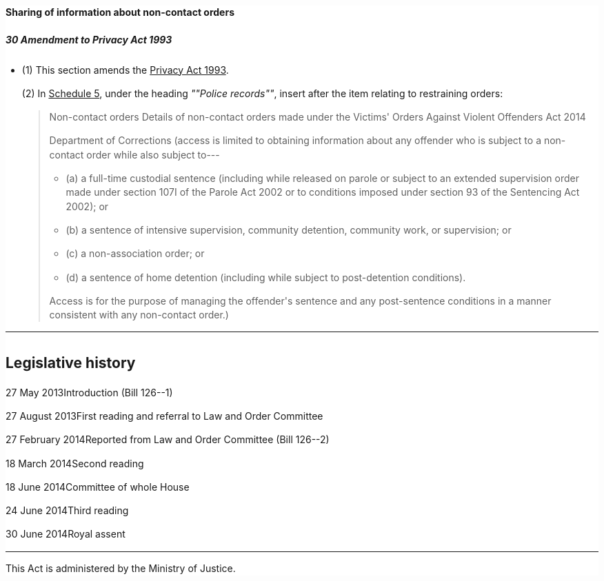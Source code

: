 #### Sharing of information about non-contact orders

##### 30 Amendment to Privacy Act 1993
    
*   (1) This section amends the [Privacy Act 1993][53].
    
    (2) In [Schedule 5][54], under the heading _""Police records""_, insert after the item relating to restraining orders:
    
    > Non-contact orders Details of non-contact orders made under the Victims' Orders Against Violent Offenders Act 2014 
    > 
    > Department of Corrections (access is limited to obtaining information about any offender who is subject to a non-contact order while also subject to---
    >     
    > *   (a) a full-time custodial sentence (including while released on parole or subject to an extended supervision order made under section 107I of the Parole Act 2002 or to conditions imposed under section 93 of the Sentencing Act 2002); or
    > 
    > *   (b) a sentence of intensive supervision, community detention, community work, or supervision; or
    > 
    > *   (c) a non-association order; or
    > 
    > *   (d) a sentence of home detention (including while subject to post-detention conditions).
    > 
    > Access is for the purpose of managing the offender's sentence and any post-sentence conditions in a manner consistent with any non-contact order.)
    > 
    > 
    
    

---

## Legislative history

27 May 2013Introduction (Bill 126--1)

27 August 2013First reading and referral to Law and Order Committee

27 February 2014Reported from Law and Order Committee (Bill 126--2)

18 March 2014Second reading

18 June 2014Committee of whole House

24 June 2014Third reading

30 June 2014Royal assent

---

This Act is administered by the Ministry of Justice.

[0]: http://www.legislation.govt.nz/act/public/2014/0045/latest/whole.html#DLM5228054
[1]: http://www.legislation.govt.nz/act/public/2014/0045/latest/whole.html#DLM5228055
[2]: http://www.legislation.govt.nz/act/public/2014/0045/latest/whole.html#DLM5228056
[3]: http://www.legislation.govt.nz/act/public/2014/0045/latest/whole.html#DLM5228057
[4]: http://www.legislation.govt.nz/act/public/2014/0045/latest/whole.html#DLM5228058
[5]: http://www.legislation.govt.nz/act/public/2014/0045/latest/whole.html#DLM5228084
[6]: http://www.legislation.govt.nz/act/public/2014/0045/latest/whole.html#DLM5228087
[7]: http://www.legislation.govt.nz/act/public/2014/0045/latest/whole.html#DLM5228088
[8]: http://www.legislation.govt.nz/act/public/2014/0045/latest/whole.html#DLM5228089
[9]: http://www.legislation.govt.nz/act/public/2014/0045/latest/whole.html#DLM5228090
[10]: http://www.legislation.govt.nz/act/public/2014/0045/latest/whole.html#DLM5228092
[11]: http://www.legislation.govt.nz/act/public/2014/0045/latest/whole.html#DLM5228093
[12]: http://www.legislation.govt.nz/act/public/2014/0045/latest/whole.html#DLM5228094
[13]: http://www.legislation.govt.nz/act/public/2014/0045/latest/whole.html#DLM5228096
[14]: http://www.legislation.govt.nz/act/public/2014/0045/latest/whole.html#DLM5228097
[15]: http://www.legislation.govt.nz/act/public/2014/0045/latest/whole.html#DLM5956612
[16]: http://www.legislation.govt.nz/act/public/2014/0045/latest/whole.html#DLM5956613
[17]: http://www.legislation.govt.nz/act/public/2014/0045/latest/whole.html#DLM5956614
[18]: http://www.legislation.govt.nz/act/public/2014/0045/latest/whole.html#DLM5228098
[19]: http://www.legislation.govt.nz/act/public/2014/0045/latest/whole.html#DLM5228099
[20]: http://www.legislation.govt.nz/act/public/2014/0045/latest/whole.html#DLM5230700
[21]: http://www.legislation.govt.nz/act/public/2014/0045/latest/whole.html#DLM5230701
[22]: http://www.legislation.govt.nz/act/public/2014/0045/latest/whole.html#DLM5956615
[23]: http://www.legislation.govt.nz/act/public/2014/0045/latest/whole.html#DLM5956616
[24]: http://www.legislation.govt.nz/act/public/2014/0045/latest/whole.html#DLM5956617
[25]: http://www.legislation.govt.nz/act/public/2014/0045/latest/whole.html#DLM5956618
[26]: http://www.legislation.govt.nz/act/public/2014/0045/latest/whole.html#DLM5956619
[27]: http://www.legislation.govt.nz/act/public/2014/0045/latest/whole.html#DLM5956620
[28]: http://www.legislation.govt.nz/act/public/2014/0045/latest/whole.html#DLM5956621
[29]: http://www.legislation.govt.nz/act/public/2014/0045/latest/whole.html#DLM5956622
[30]: http://www.legislation.govt.nz/act/public/2014/0045/latest/whole.html#DLM5956623
[31]: http://www.legislation.govt.nz/act/public/2014/0045/latest/whole.html#DLM5230705
[32]: http://www.legislation.govt.nz/act/public/2014/0045/latest/whole.html#DLM5230706
[33]: http://www.legislation.govt.nz/act/public/2014/0045/latest/whole.html#DLM5230707
[34]: http://www.legislation.govt.nz/act/public/2014/0045/latest/whole.html#DLM5956624
[35]: http://www.legislation.govt.nz/act/public/2014/0045/latest/whole.html#DLM5956625
[36]: http://www.legislation.govt.nz/act/public/2014/0045/latest/whole.html#DLM5956626
[37]: http://www.legislation.govt.nz/act/public/2014/0045/latest/whole.html#DLM5956627
[38]: http://www.legislation.govt.nz/act/public/2014/0045/latest/whole.html#DLM5230709
[39]: http://www.legislation.govt.nz/act/public/2014/0045/latest/whole.html#DLM5230710
[40]: http://www.legislation.govt.nz/act/public/2014/0045/latest/whole.html#DLM5230711
[41]: http://www.legislation.govt.nz/act/public/2014/0045/latest/whole.html#DLM5230712
[42]: http://www.legislation.govt.nz/act/public/2014/0045/latest/whole.html#DLM5956628
[43]: http://www.legislation.govt.nz/act/public/2014/0045/latest/whole.html#DLM5956629
[44]: http://www.legislation.govt.nz/act/public/2014/0045/latest/link.aspx?id=DLM3023002
[45]: http://www.legislation.govt.nz/act/public/2014/0045/latest/link.aspx?id=DLM371925
[46]: http://www.legislation.govt.nz/act/public/2014/0045/latest/link.aspx?id=DLM417077
[47]: http://www.legislation.govt.nz/act/public/2014/0045/latest/link.aspx?id=DLM371932
[48]: http://www.legislation.govt.nz/act/public/2014/0045/latest/link.aspx?id=DLM393462

[49]: http://www.legislation.govt.nz/act/public/2014/0045/latest/link.aspx?id=DLM242775
[50]: http://www.legislation.govt.nz/act/public/2014/0045/latest/link.aspx?id=DLM6129566
[51]: http://www.legislation.govt.nz/act/public/2014/0045/latest/link.aspx?id=DLM3359902
[52]: http://www.legislation.govt.nz/act/public/2014/0045/latest/link.aspx?id=DLM3360606
[53]: http://www.legislation.govt.nz/act/public/2014/0045/latest/link.aspx?id=DLM296638
[54]: http://www.legislation.govt.nz/act/public/2014/0045/latest/link.aspx?id=DLM298798